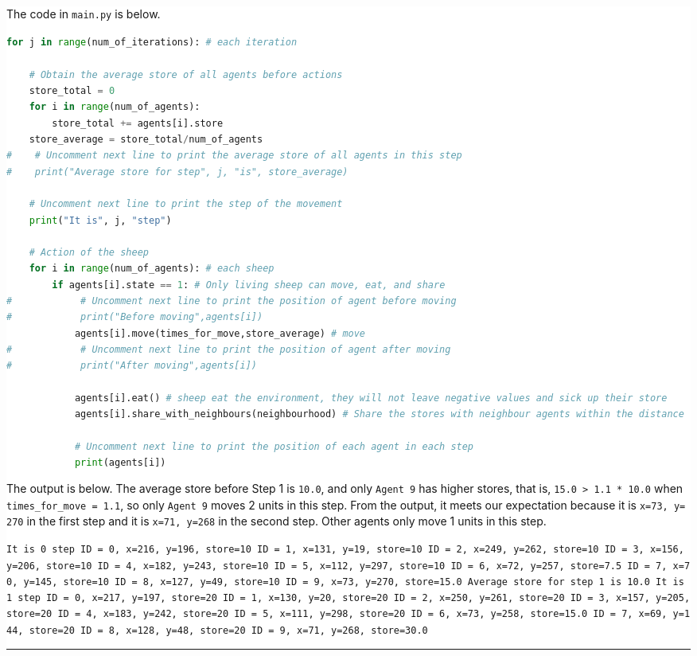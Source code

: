 The code in `main.py` is below.

```python
for j in range(num_of_iterations): # each iteration
    
    # Obtain the average store of all agents before actions
    store_total = 0
    for i in range(num_of_agents):
        store_total += agents[i].store
    store_average = store_total/num_of_agents
#    # Uncomment next line to print the average store of all agents in this step
#    print("Average store for step", j, "is", store_average)
    
    # Uncomment next line to print the step of the movement
    print("It is", j, "step")
    
    # Action of the sheep
    for i in range(num_of_agents): # each sheep
        if agents[i].state == 1: # Only living sheep can move, eat, and share
#            # Uncomment next line to print the position of agent before moving
#            print("Before moving",agents[i])
            agents[i].move(times_for_move,store_average) # move
#            # Uncomment next line to print the position of agent after moving
#            print("After moving",agents[i])
            
            agents[i].eat() # sheep eat the environment, they will not leave negative values and sick up their store
            agents[i].share_with_neighbours(neighbourhood) # Share the stores with neighbour agents within the distance
            
            # Uncomment next line to print the position of each agent in each step
            print(agents[i])
```

The output is below. The average store before Step 1 is `10.0`, and only `Agent 9` has higher stores, that is, `15.0 > 1.1 * 10.0` when `times_for_move = 1.1`, so only `Agent 9` moves 2 units in this step. From the output, it meets our expectation because it is `x=73, y=270` in the first step and it is `x=71, y=268` in the second step. Other agents only move 1 units in this step.

`It is 0 step
ID = 0, x=216, y=196, store=10
ID = 1, x=131, y=19, store=10
ID = 2, x=249, y=262, store=10
ID = 3, x=156, y=206, store=10
ID = 4, x=182, y=243, store=10
ID = 5, x=112, y=297, store=10
ID = 6, x=72, y=257, store=7.5
ID = 7, x=70, y=145, store=10
ID = 8, x=127, y=49, store=10
ID = 9, x=73, y=270, store=15.0
Average store for step 1 is 10.0
It is 1 step
ID = 0, x=217, y=197, store=20
ID = 1, x=130, y=20, store=20
ID = 2, x=250, y=261, store=20
ID = 3, x=157, y=205, store=20
ID = 4, x=183, y=242, store=20
ID = 5, x=111, y=298, store=20
ID = 6, x=73, y=258, store=15.0
ID = 7, x=69, y=144, store=20
ID = 8, x=128, y=48, store=20
ID = 9, x=71, y=268, store=30.0`

---